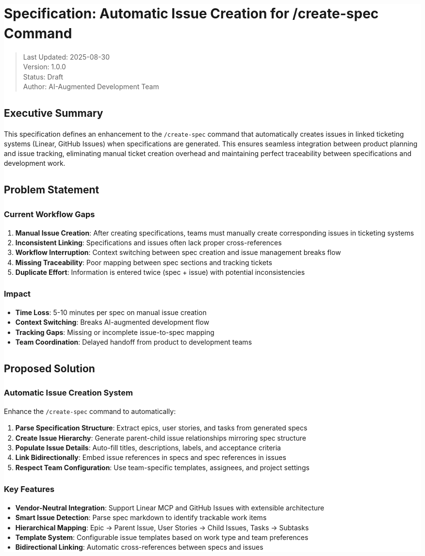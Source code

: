 # Specification: Automatic Issue Creation for /create-spec Command

> Last Updated: 2025-08-30  
> Version: 1.0.0  
> Status: Draft  
> Author: AI-Augmented Development Team  

## Executive Summary

This specification defines an enhancement to the `/create-spec` command that automatically creates issues in linked ticketing systems (Linear, GitHub Issues) when specifications are generated. This ensures seamless integration between product planning and issue tracking, eliminating manual ticket creation overhead and maintaining perfect traceability between specifications and development work.

## Problem Statement

### Current Workflow Gaps

1. **Manual Issue Creation**: After creating specifications, teams must manually create corresponding issues in ticketing systems
2. **Inconsistent Linking**: Specifications and issues often lack proper cross-references
3. **Workflow Interruption**: Context switching between spec creation and issue management breaks flow
4. **Missing Traceability**: Poor mapping between spec sections and tracking tickets
5. **Duplicate Effort**: Information is entered twice (spec + issue) with potential inconsistencies

### Impact

- **Time Loss**: 5-10 minutes per spec on manual issue creation
- **Context Switching**: Breaks AI-augmented development flow
- **Tracking Gaps**: Missing or incomplete issue-to-spec mapping
- **Team Coordination**: Delayed handoff from product to development teams

## Proposed Solution

### Automatic Issue Creation System

Enhance the `/create-spec` command to automatically:

1. **Parse Specification Structure**: Extract epics, user stories, and tasks from generated specs
2. **Create Issue Hierarchy**: Generate parent-child issue relationships mirroring spec structure  
3. **Populate Issue Details**: Auto-fill titles, descriptions, labels, and acceptance criteria
4. **Link Bidirectionally**: Embed issue references in specs and spec references in issues
5. **Respect Team Configuration**: Use team-specific templates, assignees, and project settings

### Key Features

- **Vendor-Neutral Integration**: Support Linear MCP and GitHub Issues with extensible architecture
- **Smart Issue Detection**: Parse spec markdown to identify trackable work items
- **Hierarchical Mapping**: Epic → Parent Issue, User Stories → Child Issues, Tasks → Subtasks
- **Template System**: Configurable issue templates based on work type and team preferences
- **Bidirectional Linking**: Automatic cross-references between specs and issues
